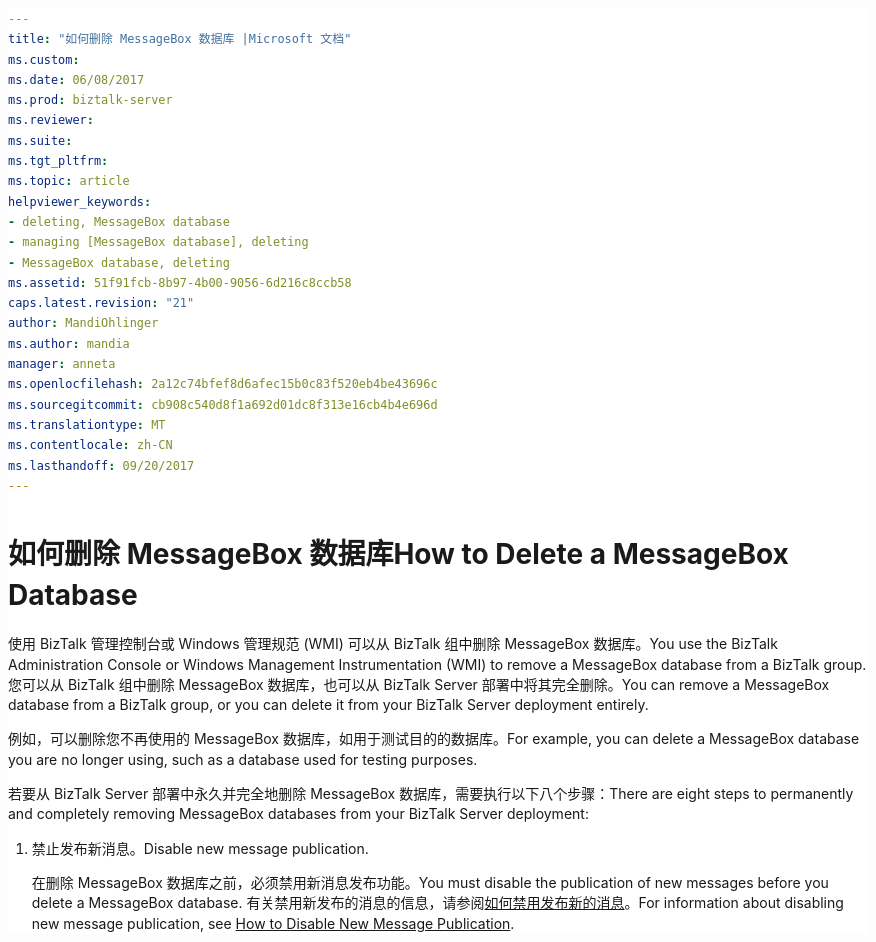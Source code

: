 ```yaml
---
title: "如何删除 MessageBox 数据库 |Microsoft 文档"
ms.custom: 
ms.date: 06/08/2017
ms.prod: biztalk-server
ms.reviewer: 
ms.suite: 
ms.tgt_pltfrm: 
ms.topic: article
helpviewer_keywords:
- deleting, MessageBox database
- managing [MessageBox database], deleting
- MessageBox database, deleting
ms.assetid: 51f91fcb-8b97-4b00-9056-6d216c8ccb58
caps.latest.revision: "21"
author: MandiOhlinger
ms.author: mandia
manager: anneta
ms.openlocfilehash: 2a12c74bfef8d6afec15b0c83f520eb4be43696c
ms.sourcegitcommit: cb908c540d8f1a692d01dc8f313e16cb4b4e696d
ms.translationtype: MT
ms.contentlocale: zh-CN
ms.lasthandoff: 09/20/2017
---
```

# <a name="how-to-delete-a-messagebox-database"></a><span data-ttu-id="c6fdb-102">如何删除 MessageBox 数据库</span><span class="sxs-lookup"><span data-stu-id="c6fdb-102">How to Delete a MessageBox Database</span></span>
<span data-ttu-id="c6fdb-103">使用 BizTalk 管理控制台或 Windows 管理规范 (WMI) 可以从 BizTalk 组中删除 MessageBox 数据库。</span><span class="sxs-lookup"><span data-stu-id="c6fdb-103">You use the BizTalk Administration Console or Windows Management Instrumentation (WMI) to remove a MessageBox database from a BizTalk group.</span></span> <span data-ttu-id="c6fdb-104">您可以从 BizTalk 组中删除 MessageBox 数据库，也可以从 BizTalk Server 部署中将其完全删除。</span><span class="sxs-lookup"><span data-stu-id="c6fdb-104">You can remove a MessageBox database from a BizTalk group, or you can delete it from your BizTalk Server deployment entirely.</span></span>  
  
 <span data-ttu-id="c6fdb-105">例如，可以删除您不再使用的 MessageBox 数据库，如用于测试目的的数据库。</span><span class="sxs-lookup"><span data-stu-id="c6fdb-105">For example, you can delete a MessageBox database you are no longer using, such as a database used for testing purposes.</span></span>  
  
 <span data-ttu-id="c6fdb-106">若要从 BizTalk Server 部署中永久并完全地删除 MessageBox 数据库，需要执行以下八个步骤：</span><span class="sxs-lookup"><span data-stu-id="c6fdb-106">There are eight steps to permanently and completely removing MessageBox databases from your BizTalk Server deployment:</span></span>  
  
1.  <span data-ttu-id="c6fdb-107">禁止发布新消息。</span><span class="sxs-lookup"><span data-stu-id="c6fdb-107">Disable new message publication.</span></span>  
  
     <span data-ttu-id="c6fdb-108">在删除 MessageBox 数据库之前，必须禁用新消息发布功能。</span><span class="sxs-lookup"><span data-stu-id="c6fdb-108">You must disable the publication of new messages before you delete a MessageBox database.</span></span> <span data-ttu-id="c6fdb-109">有关禁用新发布的消息的信息，请参阅[如何禁用发布新的消息](../core/how-to-disable-new-message-publication.md)。</span><span class="sxs-lookup"><span data-stu-id="c6fdb-109">For information about disabling new message publication, see [How to Disable New Message Publication](../core/how-to-disable-new-message-publication.md).</span></span>  
  